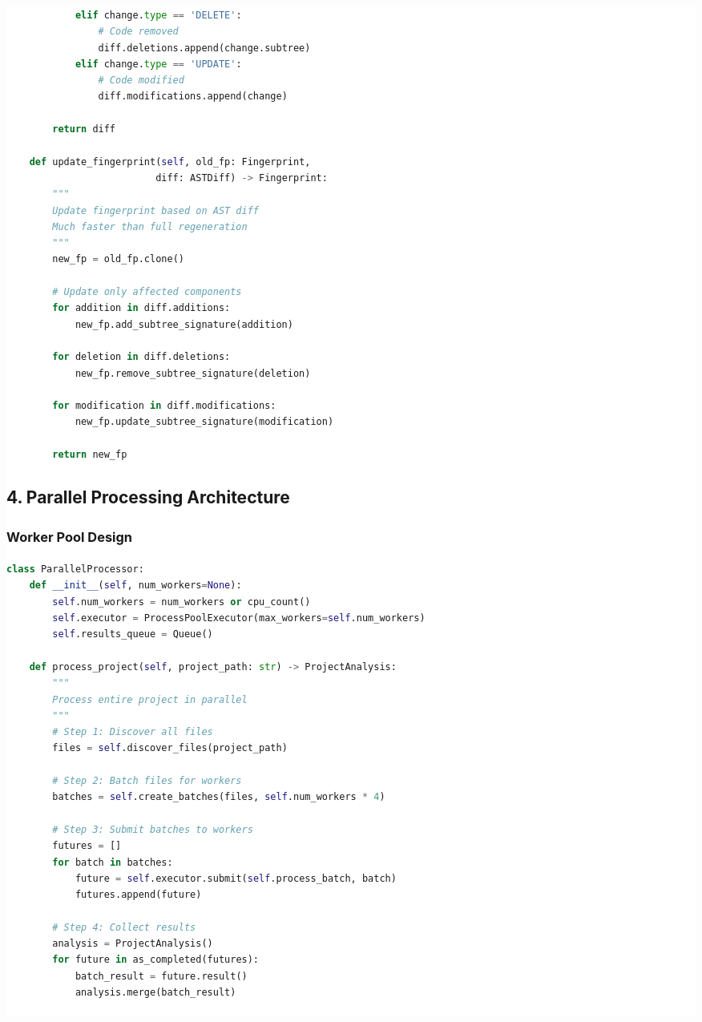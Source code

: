 ```python
            elif change.type == 'DELETE':
                # Code removed
                diff.deletions.append(change.subtree)
            elif change.type == 'UPDATE':
                # Code modified
                diff.modifications.append(change)
        
        return diff
    
    def update_fingerprint(self, old_fp: Fingerprint, 
                          diff: ASTDiff) -> Fingerprint:
        """
        Update fingerprint based on AST diff
        Much faster than full regeneration
        """
        new_fp = old_fp.clone()
        
        # Update only affected components
        for addition in diff.additions:
            new_fp.add_subtree_signature(addition)
        
        for deletion in diff.deletions:
            new_fp.remove_subtree_signature(deletion)
        
        for modification in diff.modifications:
            new_fp.update_subtree_signature(modification)
        
        return new_fp
```

## 4. Parallel Processing Architecture

### Worker Pool Design

```python
class ParallelProcessor:
    def __init__(self, num_workers=None):
        self.num_workers = num_workers or cpu_count()
        self.executor = ProcessPoolExecutor(max_workers=self.num_workers)
        self.results_queue = Queue()
        
    def process_project(self, project_path: str) -> ProjectAnalysis:
        """
        Process entire project in parallel
        """
        # Step 1: Discover all files
        files = self.discover_files(project_path)
        
        # Step 2: Batch files for workers
        batches = self.create_batches(files, self.num_workers * 4)
        
        # Step 3: Submit batches to workers
        futures = []
        for batch in batches:
            future = self.executor.submit(self.process_batch, batch)
            futures.append(future)
        
        # Step 4: Collect results
        analysis = ProjectAnalysis()
        for future in as_completed(futures):
            batch_result = future.result()
            analysis.merge(batch_result)
        
```